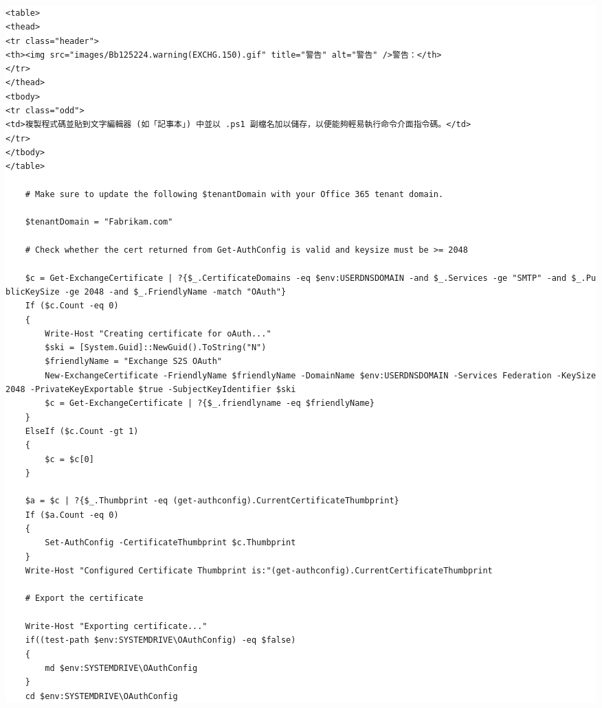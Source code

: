     <table>
    <thead>
    <tr class="header">
    <th><img src="images/Bb125224.warning(EXCHG.150).gif" title="警告" alt="警告" />警告：</th>
    </tr>
    </thead>
    <tbody>
    <tr class="odd">
    <td>複製程式碼並貼到文字編輯器 (如「記事本」) 中並以 .ps1 副檔名加以儲存，以便能夠輕易執行命令介面指令碼。</td>
    </tr>
    </tbody>
    </table>
    
        # Make sure to update the following $tenantDomain with your Office 365 tenant domain.
        
        $tenantDomain = "Fabrikam.com"
        
        # Check whether the cert returned from Get-AuthConfig is valid and keysize must be >= 2048
        
        $c = Get-ExchangeCertificate | ?{$_.CertificateDomains -eq $env:USERDNSDOMAIN -and $_.Services -ge "SMTP" -and $_.PublicKeySize -ge 2048 -and $_.FriendlyName -match "OAuth"}
        If ($c.Count -eq 0)
        {
            Write-Host "Creating certificate for oAuth..."
            $ski = [System.Guid]::NewGuid().ToString("N")
            $friendlyName = "Exchange S2S OAuth"
            New-ExchangeCertificate -FriendlyName $friendlyName -DomainName $env:USERDNSDOMAIN -Services Federation -KeySize 2048 -PrivateKeyExportable $true -SubjectKeyIdentifier $ski
            $c = Get-ExchangeCertificate | ?{$_.friendlyname -eq $friendlyName}
        }
        ElseIf ($c.Count -gt 1)
        {
            $c = $c[0]
        }
        
        $a = $c | ?{$_.Thumbprint -eq (get-authconfig).CurrentCertificateThumbprint}
        If ($a.Count -eq 0)
        {
            Set-AuthConfig -CertificateThumbprint $c.Thumbprint
        }
        Write-Host "Configured Certificate Thumbprint is:"(get-authconfig).CurrentCertificateThumbprint
        
        # Export the certificate
        
        Write-Host "Exporting certificate..."
        if((test-path $env:SYSTEMDRIVE\OAuthConfig) -eq $false)
        {
            md $env:SYSTEMDRIVE\OAuthConfig
        }
        cd $env:SYSTEMDRIVE\OAuthConfig
        